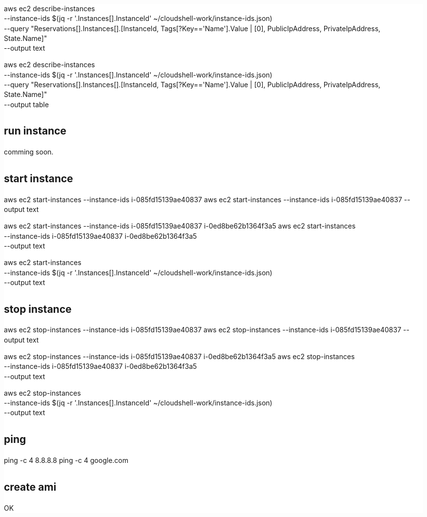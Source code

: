 aws ec2 describe-instances \
 --instance-ids $(jq -r '.Instances[].InstanceId' ~/cloudshell-work/instance-ids.json) \
 --query "Reservations[].Instances[].[InstanceId, Tags[?Key=='Name'].Value | [0], PublicIpAddress, PrivateIpAddress, State.Name]" \
 --output text

aws ec2 describe-instances \
 --instance-ids $(jq -r '.Instances[].InstanceId' ~/cloudshell-work/instance-ids.json) \
 --query "Reservations[].Instances[].[InstanceId, Tags[?Key=='Name'].Value | [0], PublicIpAddress, PrivateIpAddress, State.Name]" \
 --output table

## run instance

comming soon.

## start instance

aws ec2 start-instances --instance-ids i-085fd15139ae40837
aws ec2 start-instances --instance-ids i-085fd15139ae40837 --output text

aws ec2 start-instances --instance-ids i-085fd15139ae40837 i-0ed8be62b1364f3a5
aws ec2 start-instances \
 --instance-ids i-085fd15139ae40837 i-0ed8be62b1364f3a5 \
 --output text

aws ec2 start-instances \
 --instance-ids $(jq -r '.Instances[].InstanceId' ~/cloudshell-work/instance-ids.json) \
 --output text

## stop instance

aws ec2 stop-instances --instance-ids i-085fd15139ae40837
aws ec2 stop-instances --instance-ids i-085fd15139ae40837 --output text

aws ec2 stop-instances --instance-ids i-085fd15139ae40837 i-0ed8be62b1364f3a5
aws ec2 stop-instances \
 --instance-ids i-085fd15139ae40837 i-0ed8be62b1364f3a5 \
 --output text

aws ec2 stop-instances \
 --instance-ids $(jq -r '.Instances[].InstanceId' ~/cloudshell-work/instance-ids.json) \
 --output text

## ping

ping -c 4 8.8.8.8
ping -c 4 google.com

## create ami

OK
